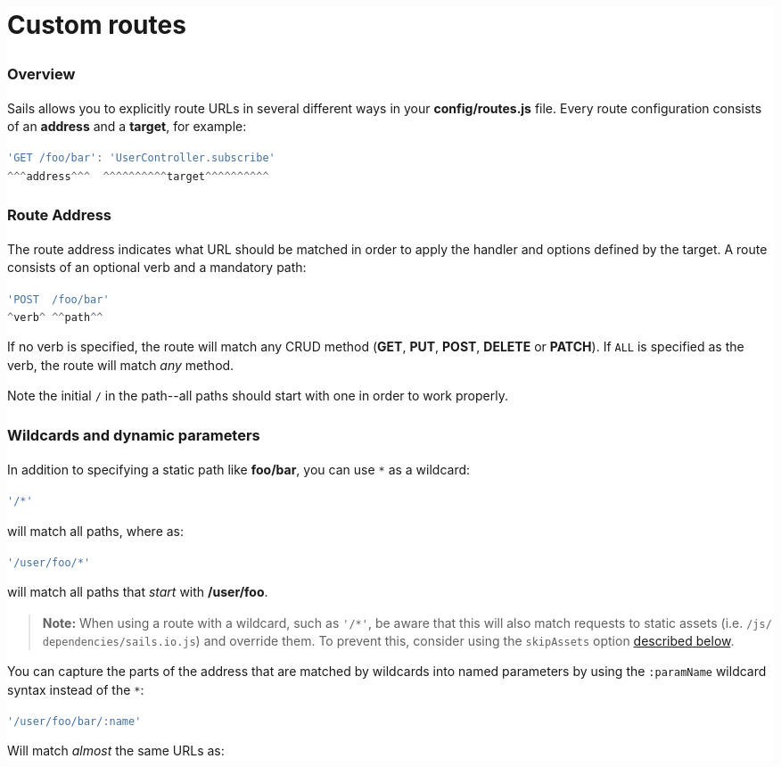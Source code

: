 # Custom routes

### Overview

Sails allows you to explicitly route URLs in several different ways in your **config/routes.js** file.  Every route configuration consists of an **address** and a **target**, for example:

```js
'GET /foo/bar': 'UserController.subscribe'
^^^address^^^  ^^^^^^^^^^target^^^^^^^^^^
```

### Route Address

The route address indicates what URL should be matched in order to apply the handler and options defined by the target.  A route consists of an optional verb and a mandatory path:

```js
'POST  /foo/bar'
^verb^ ^^path^^
```

If no verb is specified, the route will match any CRUD method (**GET**, **PUT**, **POST**, **DELETE** or **PATCH**).  If `ALL` is specified as the verb, the route will match _any_ method.

Note the initial `/` in the path--all paths should start with one in order to work properly.


### Wildcards and dynamic parameters

In addition to specifying a static path like **foo/bar**, you can use `*` as a wildcard:

```js
'/*'
```

will match all paths, where as:

```js
'/user/foo/*'
```

will match all paths that *start* with **/user/foo**.

> **Note:** When using a route with a wildcard, such as `'/*'`, be aware that this will also match requests to static assets (i.e. `/js/dependencies/sails.io.js`) and override them. To prevent this, consider using the `skipAssets` option [described below](https://sailsjs.com/documentation/concepts/Routes/RouteTargetSyntax.html?q=route-target-options).

You can capture the parts of the address that are matched by wildcards into named parameters by using the `:paramName` wildcard syntax instead of the `*`:

```js
'/user/foo/bar/:name'
```

Will match _almost_ the same URLs as:

